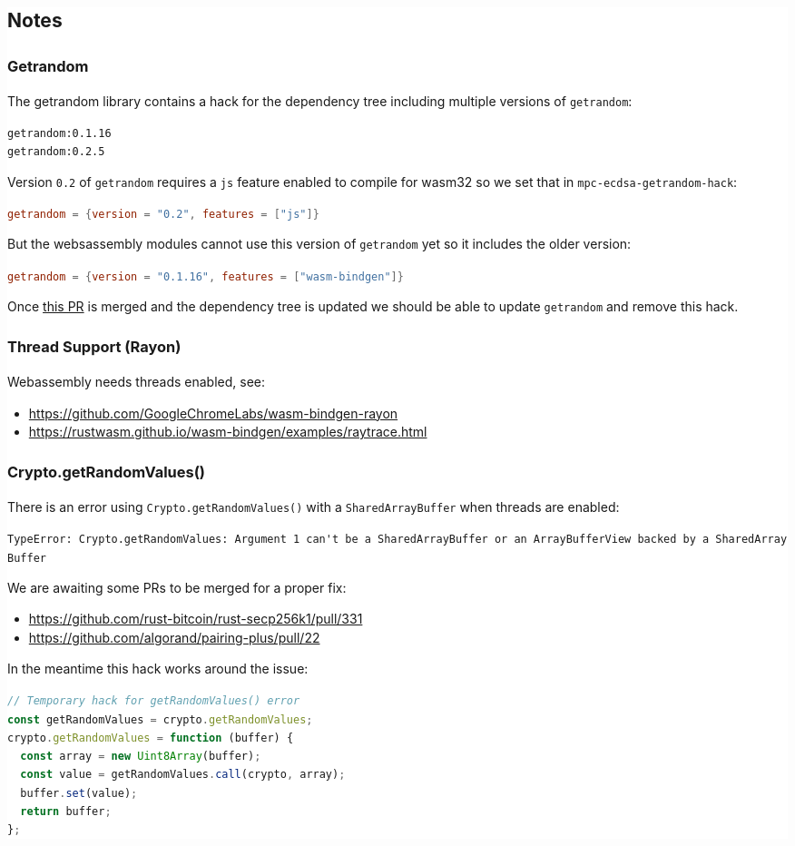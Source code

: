 ## Notes

### Getrandom

The getrandom library contains a hack for the dependency tree including multiple versions of `getrandom`:

```
getrandom:0.1.16
getrandom:0.2.5
```

Version `0.2` of `getrandom` requires a `js` feature enabled to compile for wasm32 so we set that in `mpc-ecdsa-getrandom-hack`:

```toml
getrandom = {version = "0.2", features = ["js"]}
```

But the websassembly modules cannot use this version of `getrandom` yet so it includes the older version:

```toml
getrandom = {version = "0.1.16", features = ["wasm-bindgen"]}
```

Once [this PR](https://github.com/rust-bitcoin/rust-secp256k1/pull/331) is merged and the dependency tree is updated we should be able to update `getrandom` and remove this hack.

### Thread Support (Rayon)

Webassembly needs threads enabled, see:

* https://github.com/GoogleChromeLabs/wasm-bindgen-rayon
* https://rustwasm.github.io/wasm-bindgen/examples/raytrace.html

### Crypto.getRandomValues()

There is an error using `Crypto.getRandomValues()` with a `SharedArrayBuffer` when threads are enabled:

```
TypeError: Crypto.getRandomValues: Argument 1 can't be a SharedArrayBuffer or an ArrayBufferView backed by a SharedArrayBuffer
```

We are awaiting some PRs to be merged for a proper fix:

* https://github.com/rust-bitcoin/rust-secp256k1/pull/331
* https://github.com/algorand/pairing-plus/pull/22

In the meantime this hack works around the issue:

```javascript
// Temporary hack for getRandomValues() error
const getRandomValues = crypto.getRandomValues;
crypto.getRandomValues = function (buffer) {
  const array = new Uint8Array(buffer);
  const value = getRandomValues.call(crypto, array);
  buffer.set(value);
  return buffer;
};
```


[multi-party-ecdsa]: https://github.com/ZenGo-X/multi-party-ecdsa
[playwright]: https://playwright.dev/
[JSON-RPC]: https://www.jsonrpc.org/specification